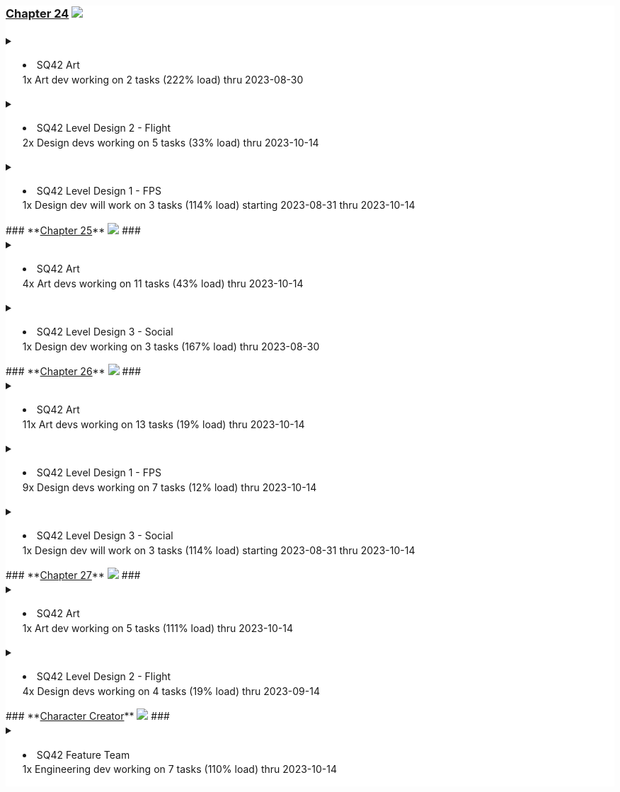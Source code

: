 ### **<a href="https://robertsspaceindustries.com/roadmap/progress-tracker/deliverables/remmqkmi3p4vg" target="_blank">Chapter 24</a>** <span><img src="https://robertsspaceindustries.com/media/z2vo2a613vja6r/source/Squadron42_White_Reserved_Transparent.png"/></span> ###  
<details><summary><ul><li>SQ42 Art <br/>
1x Art dev working on 2 tasks (222% load) thru 2023-08-30<br/>
</li></ul></summary></details>  
<details><summary><ul><li>SQ42 Level Design 2 - Flight <br/>
2x Design devs working on 5 tasks (33% load) thru 2023-10-14<br/>
</li></ul></summary></details>  
<details><summary><ul><li>SQ42 Level Design 1 - FPS <br/>
1x Design dev will work on 3 tasks (114% load) starting 2023-08-31 thru 2023-10-14<br/>
</li></ul></summary></details>  
### **<a href="https://robertsspaceindustries.com/roadmap/progress-tracker/deliverables/vel8t7l1cg3vr" target="_blank">Chapter 25</a>** <span><img src="https://robertsspaceindustries.com/media/z2vo2a613vja6r/source/Squadron42_White_Reserved_Transparent.png"/></span> ###  
<details><summary><ul><li>SQ42 Art <br/>
4x Art devs working on 11 tasks (43% load) thru 2023-10-14<br/>
</li></ul></summary></details>  
<details><summary><ul><li>SQ42 Level Design 3 - Social <br/>
1x Design dev working on 3 tasks (167% load) thru 2023-08-30<br/>
</li></ul></summary></details>  
### **<a href="https://robertsspaceindustries.com/roadmap/progress-tracker/deliverables/9pyp286qji194" target="_blank">Chapter 26</a>** <span><img src="https://robertsspaceindustries.com/media/z2vo2a613vja6r/source/Squadron42_White_Reserved_Transparent.png"/></span> ###  
<details><summary><ul><li>SQ42 Art <br/>
11x Art devs working on 13 tasks (19% load) thru 2023-10-14<br/>
</li></ul></summary></details>  
<details><summary><ul><li>SQ42 Level Design 1 - FPS <br/>
9x Design devs working on 7 tasks (12% load) thru 2023-10-14<br/>
</li></ul></summary></details>  
<details><summary><ul><li>SQ42 Level Design 3 - Social <br/>
1x Design dev will work on 3 tasks (114% load) starting 2023-08-31 thru 2023-10-14<br/>
</li></ul></summary></details>  
### **<a href="https://robertsspaceindustries.com/roadmap/progress-tracker/deliverables/qajtops3o8khz" target="_blank">Chapter 27</a>** <span><img src="https://robertsspaceindustries.com/media/z2vo2a613vja6r/source/Squadron42_White_Reserved_Transparent.png"/></span> ###  
<details><summary><ul><li>SQ42 Art <br/>
1x Art dev working on 5 tasks (111% load) thru 2023-10-14<br/>
</li></ul></summary></details>  
<details><summary><ul><li>SQ42 Level Design 2 - Flight <br/>
4x Design devs working on 4 tasks (19% load) thru 2023-09-14<br/>
</li></ul></summary></details>  
### **<a href="https://robertsspaceindustries.com/roadmap/progress-tracker/deliverables/10cbpfgpt5w5k" target="_blank">Character Creator</a>** <span><img src="https://robertsspaceindustries.com/media/z2vo2a613vja6r/source/Squadron42_White_Reserved_Transparent.png"/></span> ###  
<details><summary><ul><li>SQ42 Feature Team <br/>
1x Engineering dev working on 7 tasks (110% load) thru 2023-10-14<br/>
</li></ul></summary></details>  